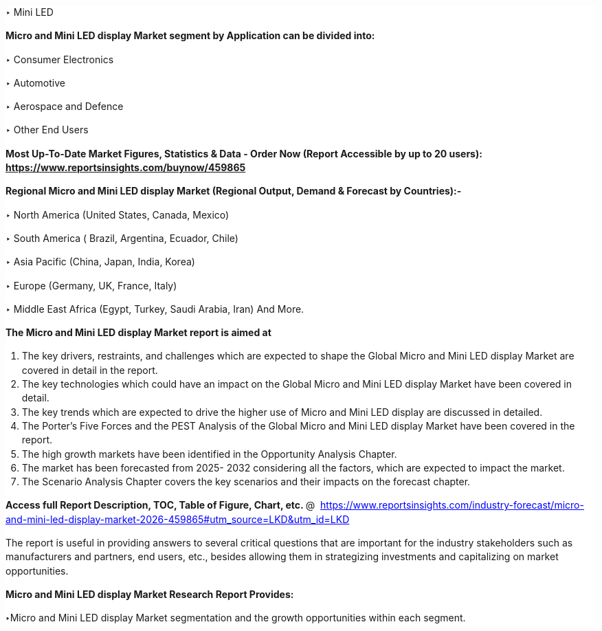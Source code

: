 ‣ Mini LED

<strong>Micro and Mini LED display Market segment by Application can be divided into:</strong>

‣ Consumer Electronics

‣ Automotive

‣ Aerospace and Defence

‣ Other End Users

<strong>Most Up-To-Date Market Figures, Statistics & Data - Order Now (Report Accessible by up to 20 users): <a href=https://www.reportsinsights.com/buynow/459865>https://www.reportsinsights.com/buynow/459865</a></strong>

<strong>Regional Micro and Mini LED display Market (Regional Output, Demand &amp; Forecast by Countries):-</strong>

‣ North America (United States, Canada, Mexico)

‣ South America ( Brazil, Argentina, Ecuador, Chile)

‣ Asia Pacific (China, Japan, India, Korea)

‣ Europe (Germany, UK, France, Italy)

‣ Middle East Africa (Egypt, Turkey, Saudi Arabia, Iran) And More.

<strong>The Micro and Mini LED display Market report is aimed at</strong>
<ol>
  <li>The key drivers, restraints, and challenges which are expected to shape the Global Micro and Mini LED display Market are covered in detail in the report.</li>
  <li>The key technologies which could have an impact on the Global Micro and Mini LED display Market have been covered in detail.</li>
  <li>The key trends which are expected to drive the higher use of Micro and Mini LED display are discussed in detailed.</li>
  <li>The Porter’s Five Forces and the PEST Analysis of the Global Micro and Mini LED display Market have been covered in the report.</li>
  <li>The high growth markets have been identified in the Opportunity Analysis Chapter.</li>
  <li>The market has been forecasted from 2025- 2032 considering all the factors, which are expected to impact the market.</li>
  <li>The Scenario Analysis Chapter covers the key scenarios and their impacts on the forecast chapter.</li>
</ol>
<strong>Access full Report Description, TOC, Table of Figure, Chart, etc. </strong>@  <a href=https://www.reportsinsights.com/industry-forecast/micro-and-mini-led-display-market-2026-459865#utm_source=LKD&utm_id=LKD style=color:#0000ff;>https://www.reportsinsights.com/industry-forecast/micro-and-mini-led-display-market-2026-459865#utm_source=LKD&utm_id=LKD</a></font>

The report is useful in providing answers to several critical questions that are important for the industry stakeholders such as manufacturers and partners, end users, etc., besides allowing them in strategizing investments and capitalizing on market opportunities.

<strong>Micro and Mini LED display Market Research Report Provides:</strong>

<strong>‣</strong>Micro and Mini LED display Market segmentation and the growth opportunities within each segment.
